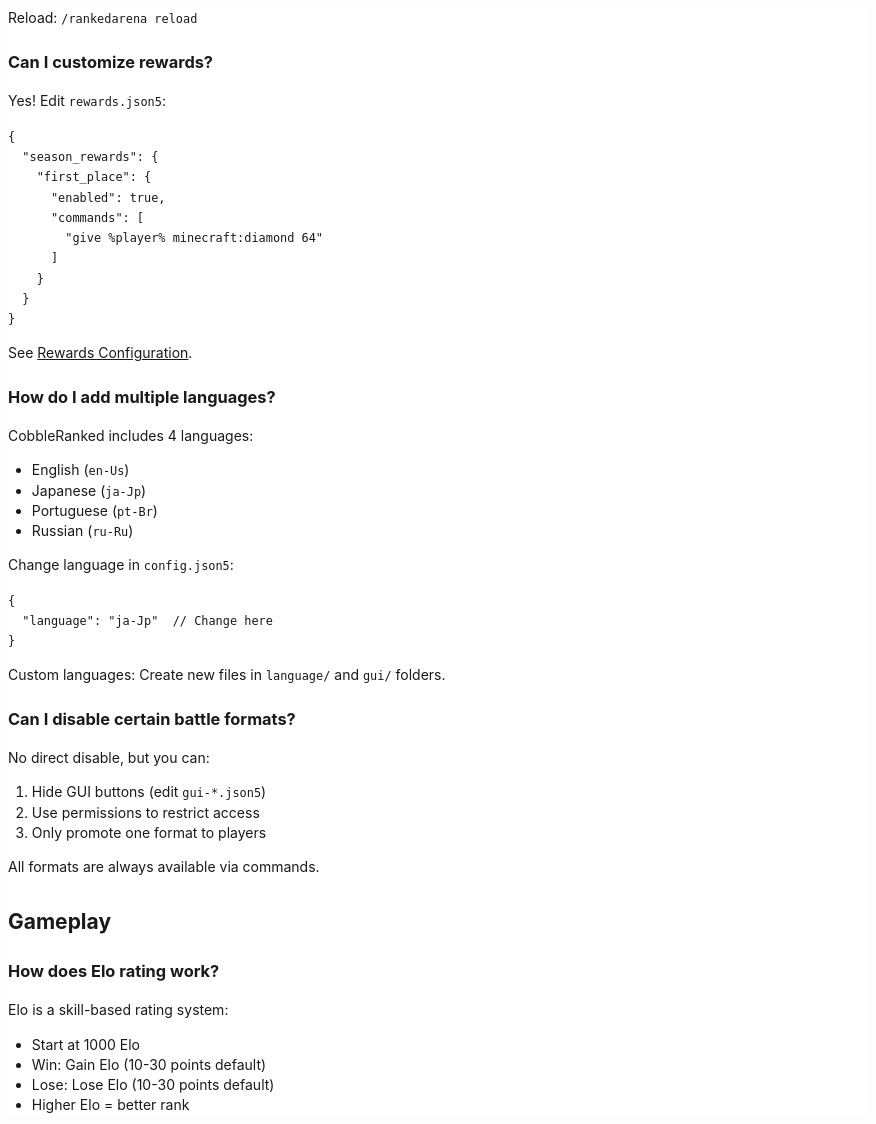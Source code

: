 Reload: `/rankedarena reload`

### Can I customize rewards?

Yes! Edit `rewards.json5`:

```json5
{
  "season_rewards": {
    "first_place": {
      "enabled": true,
      "commands": [
        "give %player% minecraft:diamond 64"
      ]
    }
  }
}
```

See [Rewards Configuration](../configuration/rewards.md).

### How do I add multiple languages?

CobbleRanked includes 4 languages:
- English (`en-Us`)
- Japanese (`ja-Jp`)
- Portuguese (`pt-Br`)
- Russian (`ru-Ru`)

Change language in `config.json5`:
```json5
{
  "language": "ja-Jp"  // Change here
}
```

Custom languages: Create new files in `language/` and `gui/` folders.

### Can I disable certain battle formats?

No direct disable, but you can:
1. Hide GUI buttons (edit `gui-*.json5`)
2. Use permissions to restrict access
3. Only promote one format to players

All formats are always available via commands.

## Gameplay

### How does Elo rating work?

Elo is a skill-based rating system:
- Start at 1000 Elo
- Win: Gain Elo (10-30 points default)
- Lose: Lose Elo (10-30 points default)
- Higher Elo = better rank
